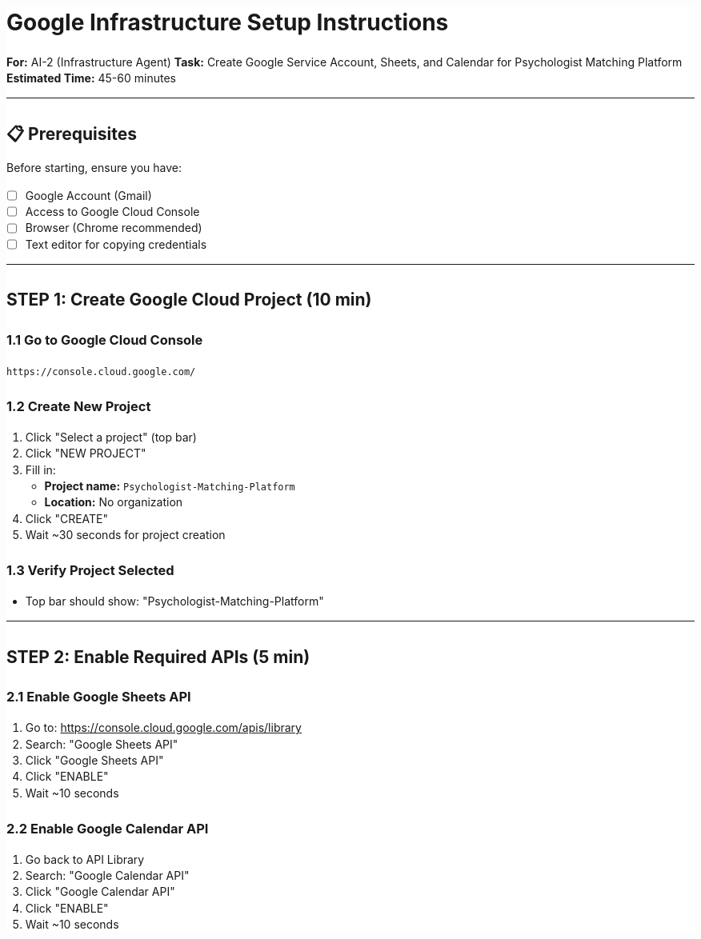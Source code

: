 # Google Infrastructure Setup Instructions

**For:** AI-2 (Infrastructure Agent)
**Task:** Create Google Service Account, Sheets, and Calendar for Psychologist Matching Platform
**Estimated Time:** 45-60 minutes

---

## 📋 Prerequisites

Before starting, ensure you have:
- [ ] Google Account (Gmail)
- [ ] Access to Google Cloud Console
- [ ] Browser (Chrome recommended)
- [ ] Text editor for copying credentials

---

## STEP 1: Create Google Cloud Project (10 min)

### 1.1 Go to Google Cloud Console
```
https://console.cloud.google.com/
```

### 1.2 Create New Project
1. Click "Select a project" (top bar)
2. Click "NEW PROJECT"
3. Fill in:
   - **Project name:** `Psychologist-Matching-Platform`
   - **Location:** No organization
4. Click "CREATE"
5. Wait ~30 seconds for project creation

### 1.3 Verify Project Selected
- Top bar should show: "Psychologist-Matching-Platform"

---

## STEP 2: Enable Required APIs (5 min)

### 2.1 Enable Google Sheets API
1. Go to: https://console.cloud.google.com/apis/library
2. Search: "Google Sheets API"
3. Click "Google Sheets API"
4. Click "ENABLE"
5. Wait ~10 seconds

### 2.2 Enable Google Calendar API
1. Go back to API Library
2. Search: "Google Calendar API"
3. Click "Google Calendar API"
4. Click "ENABLE"
5. Wait ~10 seconds
